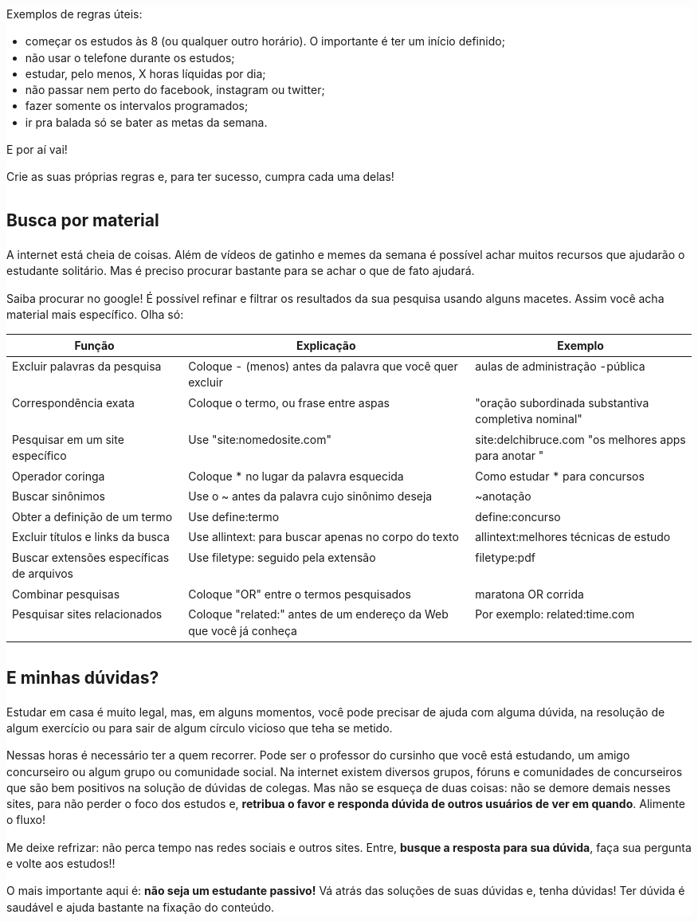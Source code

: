 Exemplos de regras úteis:
-   começar os estudos às 8 (ou qualquer outro horário). O importante é ter um início definido;
-   não usar o telefone durante os estudos;
-   estudar, pelo menos, X horas líquidas por dia;
-   não passar nem perto do facebook, instagram ou twitter;
-   fazer somente os intervalos programados;
-   ir pra balada só se bater as metas da semana.

E por aí vai!

Crie as suas próprias regras e, para ter sucesso, cumpra cada uma delas!

## Busca por material
A internet está cheia de coisas. Além de vídeos de gatinho e memes da semana é possível achar muitos recursos que ajudarão o estudante solitário. Mas é preciso procurar bastante para se achar o que de fato ajudará.

Saiba procurar no google! É possível refinar e filtrar os resultados da sua pesquisa usando alguns macetes. Assim você acha material mais específico. Olha só:

Função | Explicação | Exemplo
---|---|---
Excluir palavras da pesquisa | Coloque - (menos) antes da palavra que você quer excluir | aulas de administração -pública
Correspondência exata | Coloque o termo, ou frase entre aspas | "oração subordinada substantiva completiva nominal"
Pesquisar em um site específico | Use "site:nomedosite.com" | site:delchibruce.com "os melhores apps para anotar "
Operador coringa | Coloque * no lugar da palavra esquecida | Como estudar * para concursos
Buscar sinônimos | Use o ~ antes da palavra cujo sinônimo deseja | ~anotação
Obter a definição de um termo | Use define:termo | define:concurso
Excluir títulos e links da busca | Use allintext: para buscar apenas no corpo do texto | allintext:melhores técnicas de estudo
Buscar extensões específicas de arquivos | Use filetype: seguido pela extensão | filetype:pdf
Combinar pesquisas | Coloque "OR" entre o termos pesquisados | maratona OR corrida
Pesquisar sites relacionados | Coloque "related:" antes de um endereço da Web que você já conheça | Por exemplo: related:time.com

## E minhas dúvidas?
Estudar em casa é muito legal, mas, em alguns momentos, você pode precisar de ajuda com alguma dúvida, na resolução de algum exercício ou para sair de algum círculo vicioso que teha se metido.

Nessas horas é necessário ter a quem recorrer. Pode ser o professor do cursinho que você está estudando, um amigo concurseiro ou algum grupo ou comunidade social. Na internet existem diversos grupos, fóruns e comunidades de concurseiros que são bem positivos na solução de dúvidas de colegas. Mas não se esqueça de duas coisas: não se demore demais nesses sites, para não perder o foco dos estudos e, **retribua o favor e responda dúvida de outros usuários de ver em quando**. Alimente o fluxo!

Me deixe refrizar: não perca tempo nas redes sociais e outros sites. Entre, **busque a resposta para sua dúvida**, faça sua pergunta e volte aos estudos!!

O mais importante aqui é: **não seja um estudante passivo!** Vá atrás das soluções de suas dúvidas e, tenha dúvidas! Ter dúvida é saudável e ajuda bastante na fixação do conteúdo.
